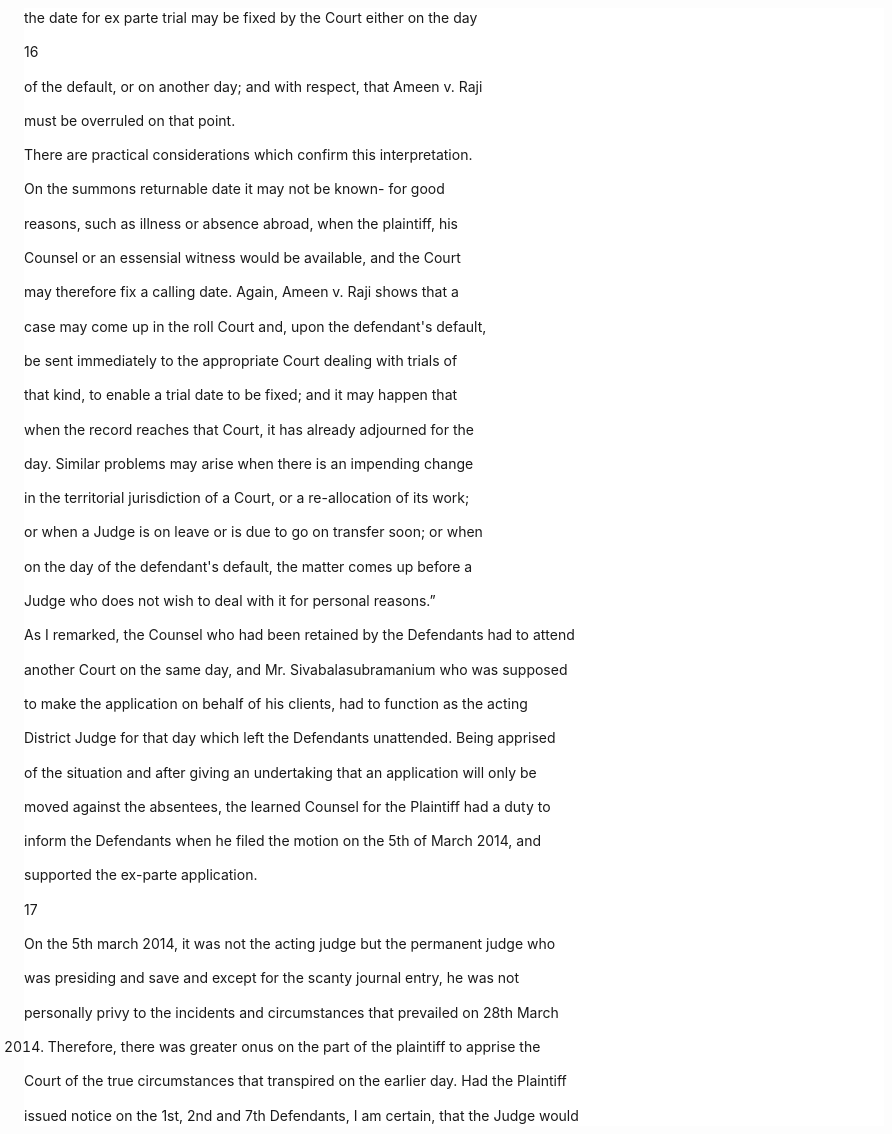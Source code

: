 the date for ex parte trial may be fixed by the Court either on the day

16

of the default, or on another day; and with respect, that Ameen v. Raji

must be overruled on that point.

There are practical considerations which confirm this interpretation.

On the summons returnable date it may not be known- for good

reasons, such as illness or absence abroad, when the plaintiff, his

Counsel or an essensial witness would be available, and the Court

may therefore fix a calling date. Again, Ameen v. Raji shows that a

case may come up in the roll Court and, upon the defendant's default,

be sent immediately to the appropriate Court dealing with trials of

that kind, to enable a trial date to be fixed; and it may happen that

when the record reaches that Court, it has already adjourned for the

day. Similar problems may arise when there is an impending change

in the territorial jurisdiction of a Court, or a re-allocation of its work;

or when a Judge is on leave or is due to go on transfer soon; or when

on the day of the defendant's default, the matter comes up before a

Judge who does not wish to deal with it for personal reasons.”

As I remarked, the Counsel who had been retained by the Defendants had to attend

another Court on the same day, and Mr. Sivabalasubramanium who was supposed

to make the application on behalf of his clients, had to function as the acting

District Judge for that day which left the Defendants unattended. Being apprised

of the situation and after giving an undertaking that an application will only be

moved against the absentees, the learned Counsel for the Plaintiff had a duty to

inform the Defendants when he filed the motion on the 5th of March 2014, and

supported the ex-parte application.

17

On the 5th march 2014, it was not the acting judge but the permanent judge who

was presiding and save and except for the scanty journal entry, he was not

personally privy to the incidents and circumstances that prevailed on 28th March

2014. Therefore, there was greater onus on the part of the plaintiff to apprise the

Court of the true circumstances that transpired on the earlier day. Had the Plaintiff

issued notice on the 1st, 2nd and 7th Defendants, I am certain, that the Judge would
